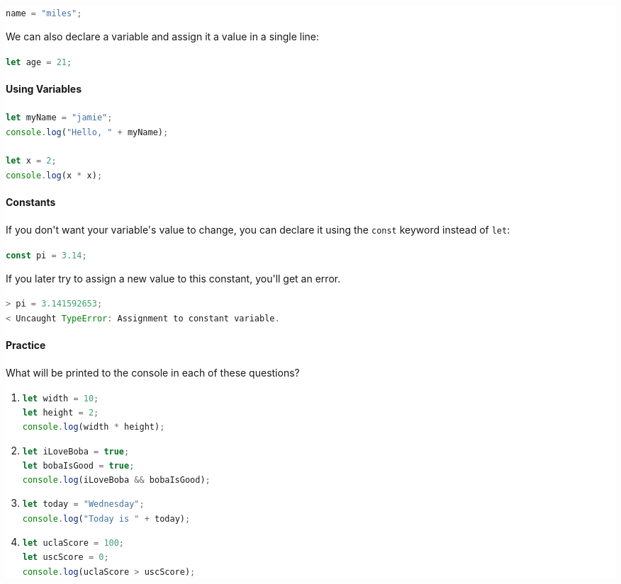 ```js
name = "miles";
```

We can also declare a variable and assign it a value in a single line:

```js
let age = 21;
```

#### Using Variables

```js
let myName = "jamie";
console.log("Hello, " + myName);

let x = 2;
console.log(x * x);
```

#### Constants

If you don't want your variable's value to change, you can declare it using
the `const` keyword instead of `let`:

```js
const pi = 3.14;
```

If you later try to assign a new value to this constant, you'll get an error.

```js
> pi = 3.141592653;
< Uncaught TypeError: Assignment to constant variable.
```

#### Practice

What will be printed to the console in each of these questions?

1. ```js
   let width = 10;
   let height = 2;
   console.log(width * height);
   ```
2. ```js
   let iLoveBoba = true;
   let bobaIsGood = true;
   console.log(iLoveBoba && bobaIsGood);
   ```
3. ```js
   let today = "Wednesday";
   console.log("Today is " + today);
   ```
4. ```js
   let uclaScore = 100;
   let uscScore = 0;
   console.log(uclaScore > uscScore);
   ```
